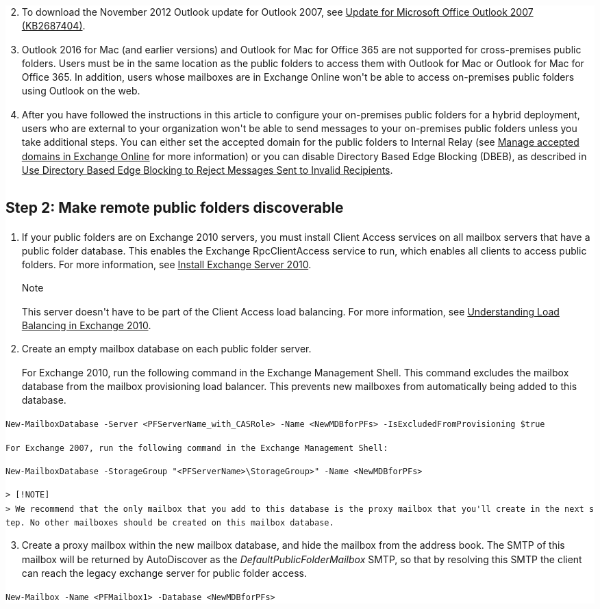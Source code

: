 2. To download the November 2012 Outlook update for Outlook 2007, see [Update for Microsoft Office Outlook 2007 (KB2687404)](https://www.microsoft.com/download/details.aspx?id=35718).
    
8. Outlook 2016 for Mac (and earlier versions) and Outlook for Mac for Office 365 are not supported for cross-premises public folders. Users must be in the same location as the public folders to access them with Outlook for Mac or Outlook for Mac for Office 365. In addition, users whose mailboxes are in Exchange Online won't be able to access on-premises public folders using Outlook on the web.
    
9. After you have followed the instructions in this article to configure your on-premises public folders for a hybrid deployment, users who are external to your organization won't be able to send messages to your on-premises public folders unless you take additional steps. You can either set the accepted domain for the public folders to Internal Relay (see [Manage accepted domains in Exchange Online](https://technet.microsoft.com/library/jj945194%28v=exchg.150%29.aspx) for more information) or you can disable Directory Based Edge Blocking (DBEB), as described in [Use Directory Based Edge Blocking to Reject Messages Sent to Invalid Recipients](https://technet.microsoft.com/library/dn600322%28v=exchg.150%29.aspx).
    
## Step 2: Make remote public folders discoverable
<a name="Discoverable"> </a>

1. If your public folders are on Exchange 2010 servers, you must install Client Access services on all mailbox servers that have a public folder database. This enables the Exchange RpcClientAccess service to run, which enables all clients to access public folders. For more information, see [Install Exchange Server 2010](https://technet.microsoft.com/library/bb124778%28v=exchg.141%29.aspx).
    
    > [!NOTE]
    > This server doesn't have to be part of the Client Access load balancing. For more information, see [Understanding Load Balancing in Exchange 2010](https://technet.microsoft.com/library/ff625247%28v=exchg.141%29.aspx).
  
2. Create an empty mailbox database on each public folder server.
    
    For Exchange 2010, run the following command in the Exchange Management Shell. This command excludes the mailbox database from the mailbox provisioning load balancer. This prevents new mailboxes from automatically being added to this database.
    
  ```
  New-MailboxDatabase -Server <PFServerName_with_CASRole> -Name <NewMDBforPFs> -IsExcludedFromProvisioning $true
  ```

    For Exchange 2007, run the following command in the Exchange Management Shell:
    
  ```
  New-MailboxDatabase -StorageGroup "<PFServerName>\StorageGroup>" -Name <NewMDBforPFs>
  ```

    > [!NOTE]
    > We recommend that the only mailbox that you add to this database is the proxy mailbox that you'll create in the next step. No other mailboxes should be created on this mailbox database.
  
3. Create a proxy mailbox within the new mailbox database, and hide the mailbox from the address book. The SMTP of this mailbox will be returned by AutoDiscover as the _DefaultPublicFolderMailbox_ SMTP, so that by resolving this SMTP the client can reach the legacy exchange server for public folder access.
    
  ```
  New-Mailbox -Name <PFMailbox1> -Database <NewMDBforPFs>
  ```
